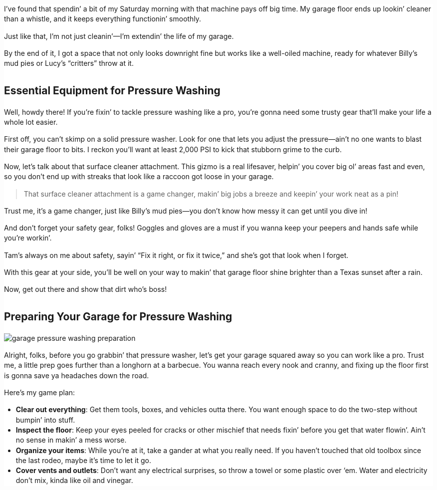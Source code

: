 I’ve found that spendin’ a bit of my Saturday morning with that machine pays off big time. My garage floor ends up lookin’ cleaner than a whistle, and it keeps everything functionin’ smoothly.

Just like that, I’m not just cleanin’—I’m extendin’ the life of my garage.

By the end of it, I got a space that not only looks downright fine but works like a well-oiled machine, ready for whatever Billy’s mud pies or Lucy’s “critters” throw at it.

## Essential Equipment for Pressure Washing

Well, howdy there! If you’re fixin’ to tackle pressure washing like a pro, you’re gonna need some trusty gear that’ll make your life a whole lot easier.

First off, you can’t skimp on a solid pressure washer. Look for one that lets you adjust the pressure—ain’t no one wants to blast their garage floor to bits. I reckon you’ll want at least 2,000 PSI to kick that stubborn grime to the curb.

Now, let’s talk about that surface cleaner attachment. This gizmo is a real lifesaver, helpin’ you cover big ol’ areas fast and even, so you don’t end up with streaks that look like a raccoon got loose in your garage.

> That surface cleaner attachment is a game changer, makin’ big jobs a breeze and keepin’ your work neat as a pin!

Trust me, it’s a game changer, just like Billy’s mud pies—you don’t know how messy it can get until you dive in!

And don’t forget your safety gear, folks! Goggles and gloves are a must if you wanna keep your peepers and hands safe while you’re workin’.

Tam’s always on me about safety, sayin’ “Fix it right, or fix it twice,” and she’s got that look when I forget.

With this gear at your side, you’ll be well on your way to makin’ that garage floor shine brighter than a Texas sunset after a rain.

Now, get out there and show that dirt who’s boss!

## Preparing Your Garage for Pressure Washing

![garage pressure washing preparation](https://homeservicebuzz.com/wp-content/uploads/2025/03/garage_pressure_washing_preparation.jpg)

Alright, folks, before you go grabbin’ that pressure washer, let’s get your garage squared away so you can work like a pro. Trust me, a little prep goes further than a longhorn at a barbecue. You wanna reach every nook and cranny, and fixing up the floor first is gonna save ya headaches down the road.

Here’s my game plan:

*   **Clear out everything**: Get them tools, boxes, and vehicles outta there. You want enough space to do the two-step without bumpin’ into stuff.
*   **Inspect the floor**: Keep your eyes peeled for cracks or other mischief that needs fixin’ before you get that water flowin’. Ain’t no sense in makin’ a mess worse.
*   **Organize your items**: While you’re at it, take a gander at what you really need. If you haven’t touched that old toolbox since the last rodeo, maybe it’s time to let it go.
*   **Cover vents and outlets**: Don’t want any electrical surprises, so throw a towel or some plastic over ‘em. Water and electricity don’t mix, kinda like oil and vinegar.

